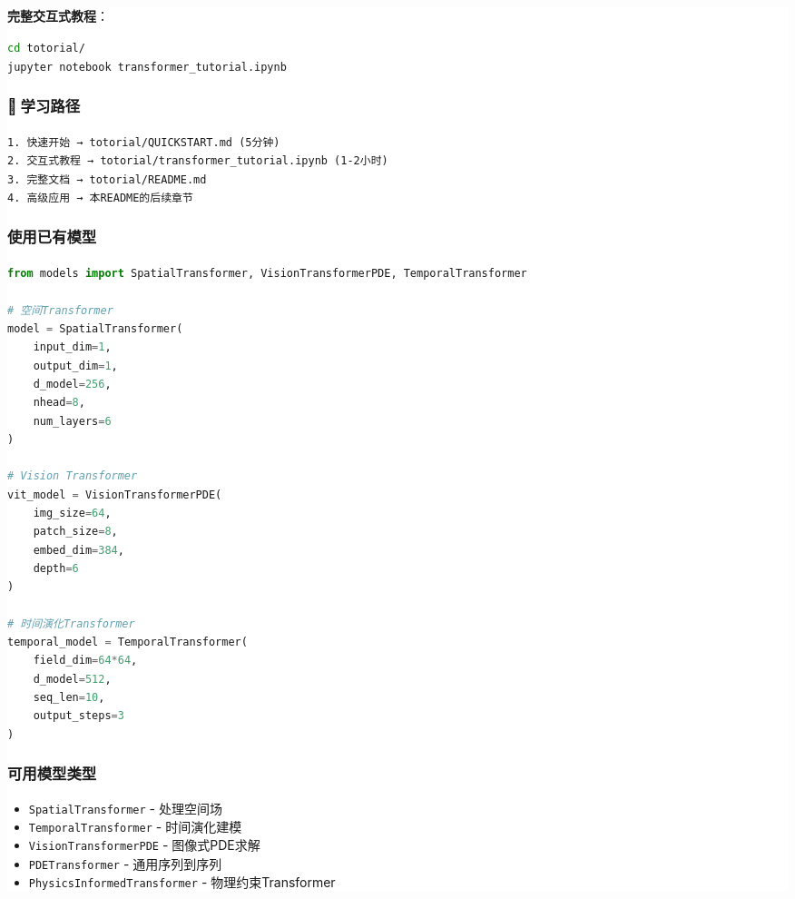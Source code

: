 **完整交互式教程**：
```bash
cd totorial/
jupyter notebook transformer_tutorial.ipynb
```

### 📖 学习路径

```
1. 快速开始 → totorial/QUICKSTART.md (5分钟)
2. 交互式教程 → totorial/transformer_tutorial.ipynb (1-2小时)
3. 完整文档 → totorial/README.md
4. 高级应用 → 本README的后续章节
```

### 使用已有模型

```python
from models import SpatialTransformer, VisionTransformerPDE, TemporalTransformer

# 空间Transformer
model = SpatialTransformer(
    input_dim=1, 
    output_dim=1,
    d_model=256,
    nhead=8,
    num_layers=6
)

# Vision Transformer
vit_model = VisionTransformerPDE(
    img_size=64,
    patch_size=8,
    embed_dim=384,
    depth=6
)

# 时间演化Transformer
temporal_model = TemporalTransformer(
    field_dim=64*64,
    d_model=512,
    seq_len=10,
    output_steps=3
)
```

### 可用模型类型
- `SpatialTransformer` - 处理空间场
- `TemporalTransformer` - 时间演化建模
- `VisionTransformerPDE` - 图像式PDE求解
- `PDETransformer` - 通用序列到序列
- `PhysicsInformedTransformer` - 物理约束Transformer

